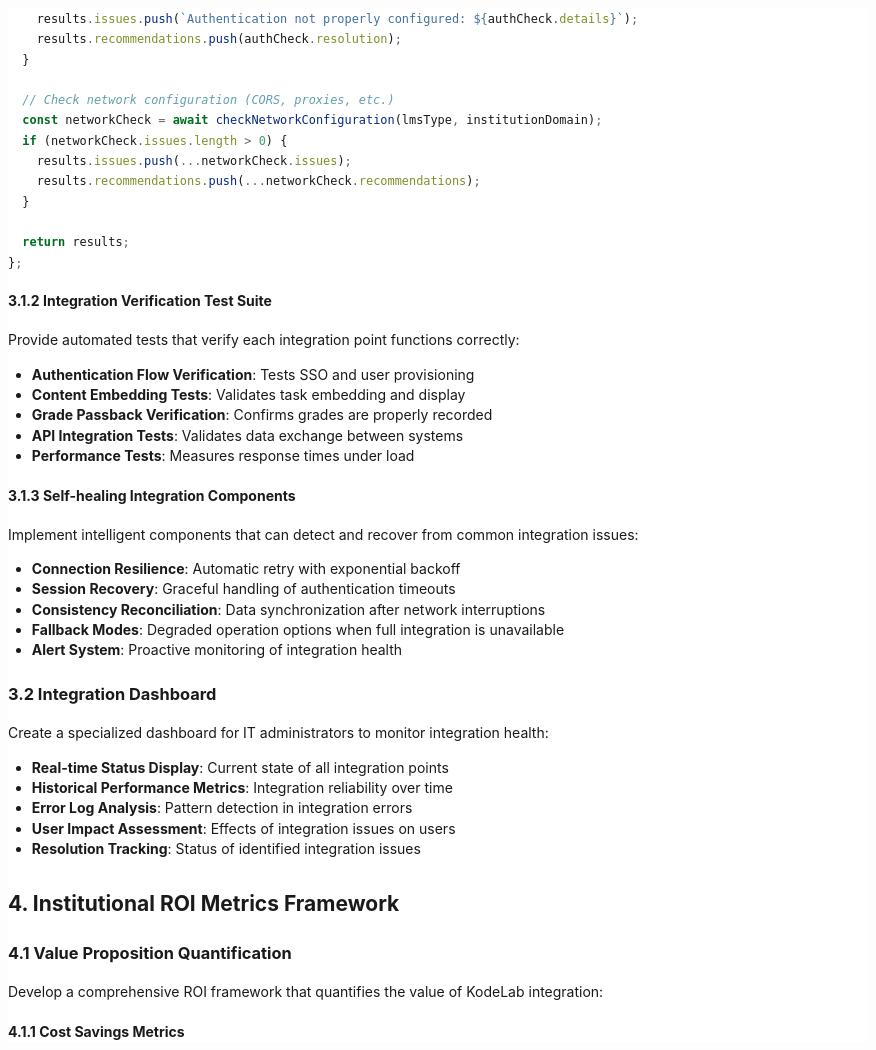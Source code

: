 ```javascript
    results.issues.push(`Authentication not properly configured: ${authCheck.details}`);
    results.recommendations.push(authCheck.resolution);
  }
  
  // Check network configuration (CORS, proxies, etc.)
  const networkCheck = await checkNetworkConfiguration(lmsType, institutionDomain);
  if (networkCheck.issues.length > 0) {
    results.issues.push(...networkCheck.issues);
    results.recommendations.push(...networkCheck.recommendations);
  }
  
  return results;
};
```

#### 3.1.2 Integration Verification Test Suite

Provide automated tests that verify each integration point functions correctly:

- **Authentication Flow Verification**: Tests SSO and user provisioning
- **Content Embedding Tests**: Validates task embedding and display
- **Grade Passback Verification**: Confirms grades are properly recorded
- **API Integration Tests**: Validates data exchange between systems
- **Performance Tests**: Measures response times under load

#### 3.1.3 Self-healing Integration Components

Implement intelligent components that can detect and recover from common integration issues:

- **Connection Resilience**: Automatic retry with exponential backoff
- **Session Recovery**: Graceful handling of authentication timeouts
- **Consistency Reconciliation**: Data synchronization after network interruptions
- **Fallback Modes**: Degraded operation options when full integration is unavailable
- **Alert System**: Proactive monitoring of integration health

### 3.2 Integration Dashboard

Create a specialized dashboard for IT administrators to monitor integration health:

- **Real-time Status Display**: Current state of all integration points
- **Historical Performance Metrics**: Integration reliability over time
- **Error Log Analysis**: Pattern detection in integration errors
- **User Impact Assessment**: Effects of integration issues on users
- **Resolution Tracking**: Status of identified integration issues

## 4. Institutional ROI Metrics Framework

### 4.1 Value Proposition Quantification

Develop a comprehensive ROI framework that quantifies the value of KodeLab integration:

#### 4.1.1 Cost Savings Metrics
